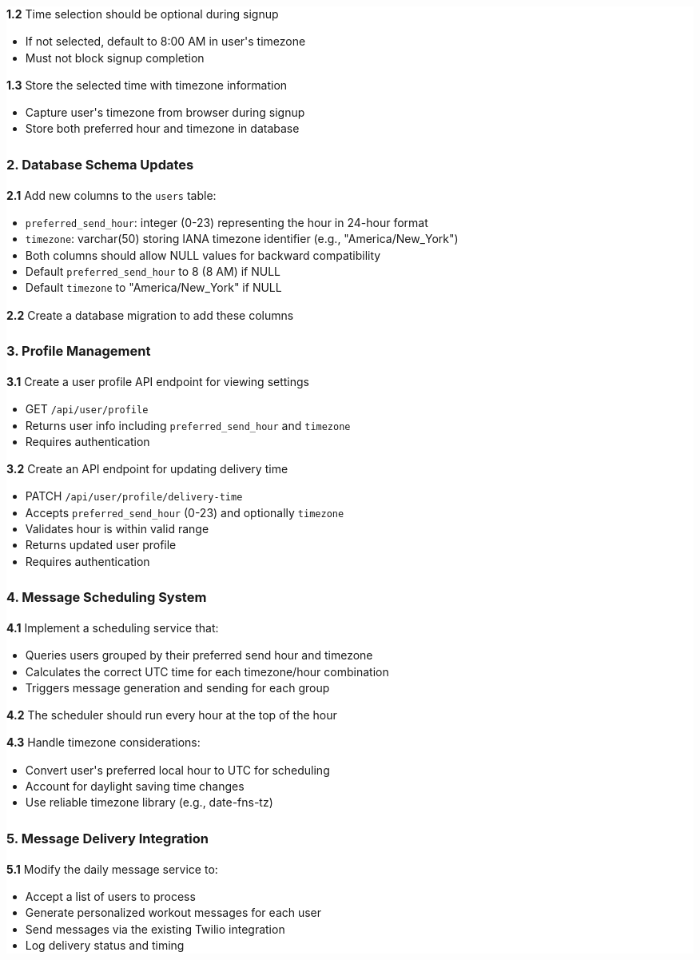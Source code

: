 **1.2** Time selection should be optional during signup
- If not selected, default to 8:00 AM in user's timezone
- Must not block signup completion

**1.3** Store the selected time with timezone information
- Capture user's timezone from browser during signup
- Store both preferred hour and timezone in database

### 2. Database Schema Updates

**2.1** Add new columns to the `users` table:
- `preferred_send_hour`: integer (0-23) representing the hour in 24-hour format
- `timezone`: varchar(50) storing IANA timezone identifier (e.g., "America/New_York")
- Both columns should allow NULL values for backward compatibility
- Default `preferred_send_hour` to 8 (8 AM) if NULL
- Default `timezone` to "America/New_York" if NULL

**2.2** Create a database migration to add these columns

### 3. Profile Management

**3.1** Create a user profile API endpoint for viewing settings
- GET `/api/user/profile`
- Returns user info including `preferred_send_hour` and `timezone`
- Requires authentication

**3.2** Create an API endpoint for updating delivery time
- PATCH `/api/user/profile/delivery-time`
- Accepts `preferred_send_hour` (0-23) and optionally `timezone`
- Validates hour is within valid range
- Returns updated user profile
- Requires authentication

### 4. Message Scheduling System

**4.1** Implement a scheduling service that:
- Queries users grouped by their preferred send hour and timezone
- Calculates the correct UTC time for each timezone/hour combination
- Triggers message generation and sending for each group

**4.2** The scheduler should run every hour at the top of the hour

**4.3** Handle timezone considerations:
- Convert user's preferred local hour to UTC for scheduling
- Account for daylight saving time changes
- Use reliable timezone library (e.g., date-fns-tz)

### 5. Message Delivery Integration

**5.1** Modify the daily message service to:
- Accept a list of users to process
- Generate personalized workout messages for each user
- Send messages via the existing Twilio integration
- Log delivery status and timing
